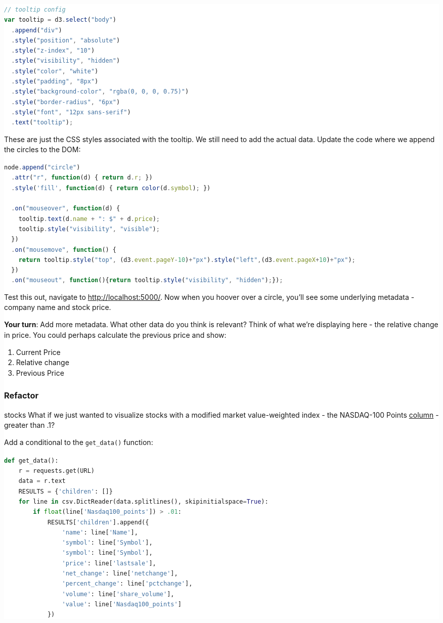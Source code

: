 ```javascript
// tooltip config
var tooltip = d3.select("body")
  .append("div")
  .style("position", "absolute")
  .style("z-index", "10")
  .style("visibility", "hidden")
  .style("color", "white")
  .style("padding", "8px")
  .style("background-color", "rgba(0, 0, 0, 0.75)")
  .style("border-radius", "6px")
  .style("font", "12px sans-serif")
  .text("tooltip");
```

These are just the CSS styles associated with the tooltip. We still need to add the actual data. Update the code where we append the circles to the DOM:

```javascript
node.append("circle")
  .attr("r", function(d) { return d.r; })
  .style('fill', function(d) { return color(d.symbol); })

  .on("mouseover", function(d) {
    tooltip.text(d.name + ": $" + d.price);
    tooltip.style("visibility", "visible");
  })
  .on("mousemove", function() {
    return tooltip.style("top", (d3.event.pageY-10)+"px").style("left",(d3.event.pageX+10)+"px");
  })
  .on("mouseout", function(){return tooltip.style("visibility", "hidden");});
```

Test this out, navigate to [http://localhost:5000/](http://localhost:5000/). Now when you hoover over a circle, you’ll see some underlying metadata - company name and stock price.

**Your turn**: Add more metadata. What other data do you think is relevant? Think of what we’re displaying here - the relative change in price. You could perhaps calculate the previous price and show:

1. Current Price
2. Relative change
3. Previous Price

### Refactor

stocks What if we just wanted to visualize stocks with a modified market value-weighted index - the NASDAQ-100 Points [column](http://www.nasdaq.com/quotes/nasdaq-100-stocks.aspx) - greater than .1?

Add a conditional to the `get_data()` function:

```python
def get_data():
    r = requests.get(URL)
    data = r.text
    RESULTS = {'children': []}
    for line in csv.DictReader(data.splitlines(), skipinitialspace=True):
        if float(line['Nasdaq100_points']) > .01:
            RESULTS['children'].append({
                'name': line['Name'],
                'symbol': line['Symbol'],
                'symbol': line['Symbol'],
                'price': line['lastsale'],
                'net_change': line['netchange'],
                'percent_change': line['pctchange'],
                'volume': line['share_volume'],
                'value': line['Nasdaq100_points']
            })
```